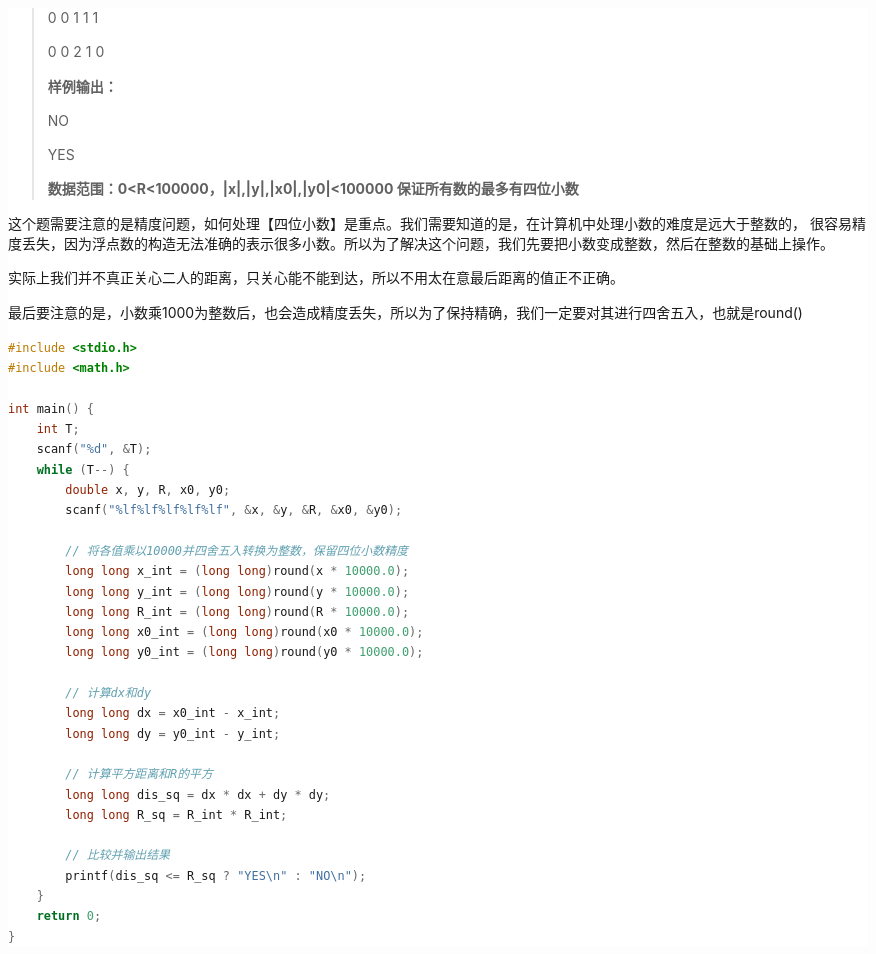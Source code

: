 >
>    0 0 1 1 1
>
>    0 0 2 1 0
>
> **样例输出：**
>
>    NO
>
>    YES
>
> **数据范围：**0<R<100000，|x|,|y|,|x0|,|y0|<100000   保证所有数的最多有**四位小数**

这个题需要注意的是精度问题，如何处理【四位小数】是重点。我们需要知道的是，在计算机中处理小数的难度是远大于整数的，
很容易精度丢失，因为浮点数的构造无法准确的表示很多小数。所以为了解决这个问题，我们先要把小数变成整数，然后在整数的基础上操作。

实际上我们并不真正关心二人的距离，只关心能不能到达，所以不用太在意最后距离的值正不正确。

最后要注意的是，小数乘1000为整数后，也会造成精度丢失，所以为了保持精确，我们一定要对其进行四舍五入，也就是round()

```c
#include <stdio.h>
#include <math.h>

int main() {
    int T;
    scanf("%d", &T);
    while (T--) {
        double x, y, R, x0, y0;
        scanf("%lf%lf%lf%lf%lf", &x, &y, &R, &x0, &y0);
        
        // 将各值乘以10000并四舍五入转换为整数，保留四位小数精度
        long long x_int = (long long)round(x * 10000.0);
        long long y_int = (long long)round(y * 10000.0);
        long long R_int = (long long)round(R * 10000.0);
        long long x0_int = (long long)round(x0 * 10000.0);
        long long y0_int = (long long)round(y0 * 10000.0);
        
        // 计算dx和dy
        long long dx = x0_int - x_int;
        long long dy = y0_int - y_int;
        
        // 计算平方距离和R的平方
        long long dis_sq = dx * dx + dy * dy;
        long long R_sq = R_int * R_int;
        
        // 比较并输出结果
        printf(dis_sq <= R_sq ? "YES\n" : "NO\n");
    }
    return 0;
}
```